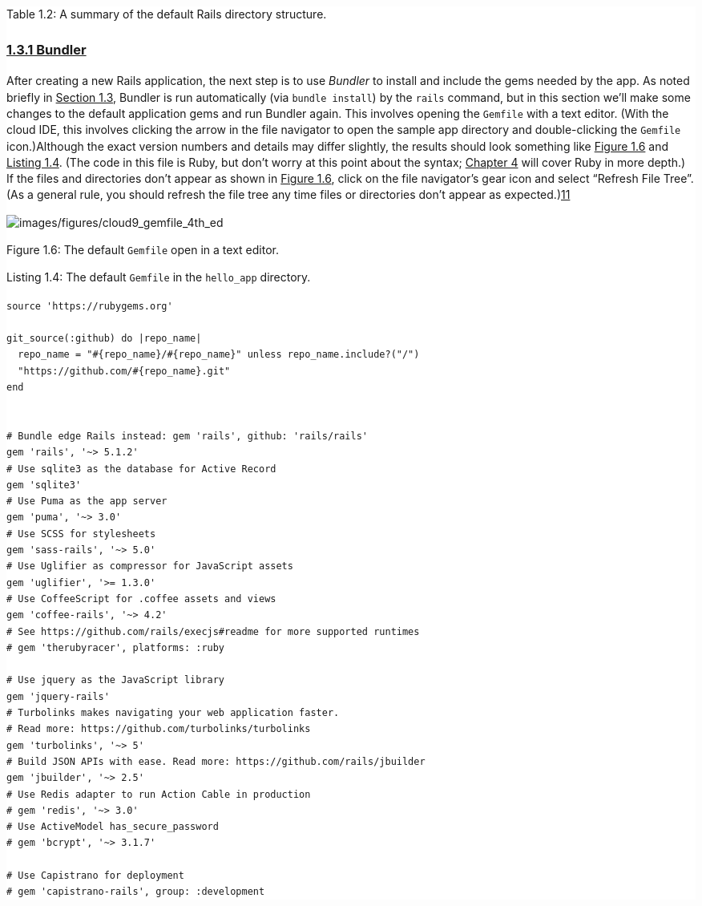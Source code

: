 Table 1.2: A summary of the default Rails directory structure.

### [1.3.1 Bundler](https://www.railstutorial.org/book/beginning#sec-bundler)

After creating a new Rails application, the next step is to use *Bundler* to install and include the gems needed by the app. As noted briefly in [Section 1.3](https://www.railstutorial.org/book/beginning#sec-the_hello_application), Bundler is run automatically (via `bundle install`) by the `rails` command, but in this section we’ll make some changes to the default application gems and run Bundler again. This involves opening the `Gemfile` with a text editor. (With the cloud IDE, this involves clicking the arrow in the file navigator to open the sample app directory and double-clicking the `Gemfile` icon.)Although the exact version numbers and details may differ slightly, the results should look something like [Figure 1.6](https://www.railstutorial.org/book/beginning#fig-cloud9_gemfile) and [Listing 1.4](https://www.railstutorial.org/book/beginning#code-default_gemfile). (The code in this file is Ruby, but don’t worry at this point about the syntax; [Chapter 4](https://www.railstutorial.org/book/rails_flavored_ruby#cha-rails_flavored_ruby) will cover Ruby in more depth.) If the files and directories don’t appear as shown in [Figure 1.6](https://www.railstutorial.org/book/beginning#fig-cloud9_gemfile), click on the file navigator’s gear icon and select “Refresh File Tree”. (As a general rule, you should refresh the file tree any time files or directories don’t appear as expected.)[11](https://www.railstutorial.org/book/beginning#cha-1_footnote-11)

![images/figures/cloud9_gemfile_4th_ed](https://softcover.s3.amazonaws.com/636/ruby_on_rails_tutorial_4th_edition/images/figures/cloud9_gemfile_4th_ed.png)

Figure 1.6: The default `Gemfile` open in a text editor.

Listing 1.4: The default `Gemfile` in the `hello_app` directory.

```
source 'https://rubygems.org'

git_source(:github) do |repo_name|
  repo_name = "#{repo_name}/#{repo_name}" unless repo_name.include?("/")
  "https://github.com/#{repo_name}.git"
end


# Bundle edge Rails instead: gem 'rails', github: 'rails/rails'
gem 'rails', '~> 5.1.2'
# Use sqlite3 as the database for Active Record
gem 'sqlite3'
# Use Puma as the app server
gem 'puma', '~> 3.0'
# Use SCSS for stylesheets
gem 'sass-rails', '~> 5.0'
# Use Uglifier as compressor for JavaScript assets
gem 'uglifier', '>= 1.3.0'
# Use CoffeeScript for .coffee assets and views
gem 'coffee-rails', '~> 4.2'
# See https://github.com/rails/execjs#readme for more supported runtimes
# gem 'therubyracer', platforms: :ruby

# Use jquery as the JavaScript library
gem 'jquery-rails'
# Turbolinks makes navigating your web application faster.
# Read more: https://github.com/turbolinks/turbolinks
gem 'turbolinks', '~> 5'
# Build JSON APIs with ease. Read more: https://github.com/rails/jbuilder
gem 'jbuilder', '~> 2.5'
# Use Redis adapter to run Action Cable in production
# gem 'redis', '~> 3.0'
# Use ActiveModel has_secure_password
# gem 'bcrypt', '~> 3.1.7'

# Use Capistrano for deployment
# gem 'capistrano-rails', group: :development
```
